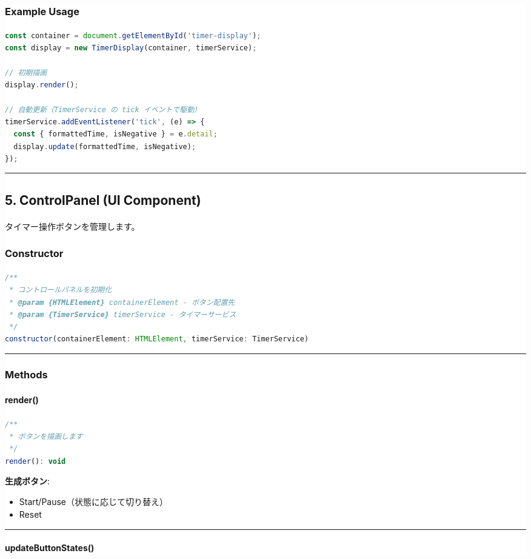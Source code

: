 
### Example Usage

```javascript
const container = document.getElementById('timer-display');
const display = new TimerDisplay(container, timerService);

// 初期描画
display.render();

// 自動更新（TimerService の tick イベントで駆動）
timerService.addEventListener('tick', (e) => {
  const { formattedTime, isNegative } = e.detail;
  display.update(formattedTime, isNegative);
});
```

---

## 5. ControlPanel (UI Component)

タイマー操作ボタンを管理します。

### Constructor

```javascript
/**
 * コントロールパネルを初期化
 * @param {HTMLElement} containerElement - ボタン配置先
 * @param {TimerService} timerService - タイマーサービス
 */
constructor(containerElement: HTMLElement, timerService: TimerService)
```

---

### Methods

#### render()

```javascript
/**
 * ボタンを描画します
 */
render(): void
```

**生成ボタン**:

- Start/Pause（状態に応じて切り替え）
- Reset

---

#### updateButtonStates()
